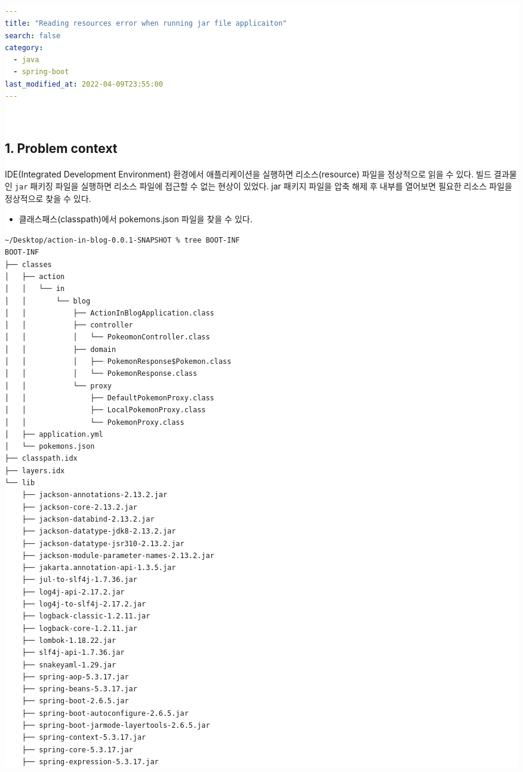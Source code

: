 ```yaml
---
title: "Reading resources error when running jar file applicaiton"
search: false
category:
  - java
  - spring-boot
last_modified_at: 2022-04-09T23:55:00
---
```


<br/>

## 1. Problem context

IDE(Integrated Development Environment) 환경에서 애플리케이션을 실행하면 리소스(resource) 파일을 정상적으로 읽을 수 있다. 빌드 결과물인 `jar` 패키징 파일을 실행하면 리소스 파일에 접근할 수 없는 현상이 있었다. jar 패키지 파일을 압축 해제 후 내부를 열어보면 필요한 리소스 파일을 정상적으로 찾을 수 있다.

- 클래스패스(classpath)에서 pokemons.json 파일을 찾을 수 있다.

```
~/Desktop/action-in-blog-0.0.1-SNAPSHOT % tree BOOT-INF
BOOT-INF
├── classes
│   ├── action
│   │   └── in
│   │       └── blog
│   │           ├── ActionInBlogApplication.class
│   │           ├── controller
│   │           │   └── PokeomonController.class
│   │           ├── domain
│   │           │   ├── PokemonResponse$Pokemon.class
│   │           │   └── PokemonResponse.class
│   │           └── proxy
│   │               ├── DefaultPokemonProxy.class
│   │               ├── LocalPokemonProxy.class
│   │               └── PokemonProxy.class
│   ├── application.yml
│   └── pokemons.json
├── classpath.idx
├── layers.idx
└── lib
    ├── jackson-annotations-2.13.2.jar
    ├── jackson-core-2.13.2.jar
    ├── jackson-databind-2.13.2.jar
    ├── jackson-datatype-jdk8-2.13.2.jar
    ├── jackson-datatype-jsr310-2.13.2.jar
    ├── jackson-module-parameter-names-2.13.2.jar
    ├── jakarta.annotation-api-1.3.5.jar
    ├── jul-to-slf4j-1.7.36.jar
    ├── log4j-api-2.17.2.jar
    ├── log4j-to-slf4j-2.17.2.jar
    ├── logback-classic-1.2.11.jar
    ├── logback-core-1.2.11.jar
    ├── lombok-1.18.22.jar
    ├── slf4j-api-1.7.36.jar
    ├── snakeyaml-1.29.jar
    ├── spring-aop-5.3.17.jar
    ├── spring-beans-5.3.17.jar
    ├── spring-boot-2.6.5.jar
    ├── spring-boot-autoconfigure-2.6.5.jar
    ├── spring-boot-jarmode-layertools-2.6.5.jar
    ├── spring-context-5.3.17.jar
    ├── spring-core-5.3.17.jar
    ├── spring-expression-5.3.17.jar
```